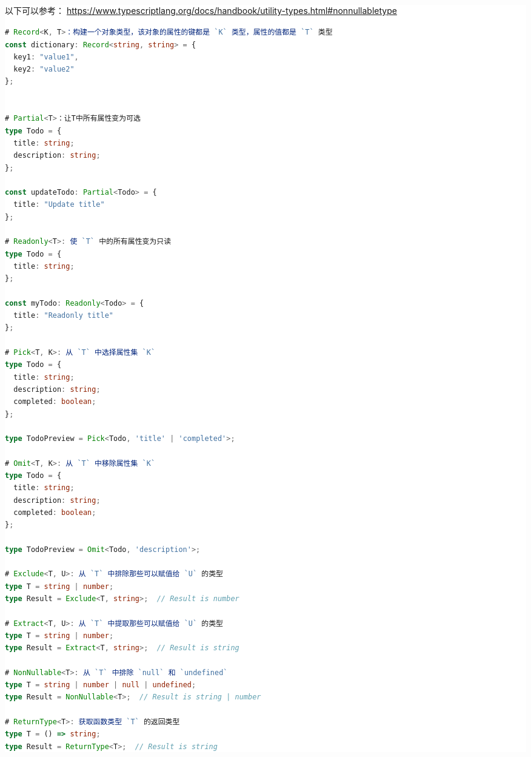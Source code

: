 以下可以参考： 
https://www.typescriptlang.org/docs/handbook/utility-types.html#nonnullabletype

```typescript
# Record<K, T>：构建一个对象类型，该对象的属性的键都是 `K` 类型，属性的值都是 `T` 类型
const dictionary: Record<string, string> = {
  key1: "value1",
  key2: "value2"
};


# Partial<T>：让T中所有属性变为可选
type Todo = {
  title: string;
  description: string;
};

const updateTodo: Partial<Todo> = {
  title: "Update title"
};

# Readonly<T>: 使 `T` 中的所有属性变为只读
type Todo = {
  title: string;
};

const myTodo: Readonly<Todo> = {
  title: "Readonly title"
};

# Pick<T, K>: 从 `T` 中选择属性集 `K`
type Todo = {
  title: string;
  description: string;
  completed: boolean;
};

type TodoPreview = Pick<Todo, 'title' | 'completed'>;

# Omit<T, K>: 从 `T` 中移除属性集 `K`
type Todo = {
  title: string;
  description: string;
  completed: boolean;
};

type TodoPreview = Omit<Todo, 'description'>;

# Exclude<T, U>: 从 `T` 中排除那些可以赋值给 `U` 的类型
type T = string | number;
type Result = Exclude<T, string>;  // Result is number

# Extract<T, U>: 从 `T` 中提取那些可以赋值给 `U` 的类型
type T = string | number;
type Result = Extract<T, string>;  // Result is string

# NonNullable<T>: 从 `T` 中排除 `null` 和 `undefined`
type T = string | number | null | undefined;
type Result = NonNullable<T>;  // Result is string | number

# ReturnType<T>: 获取函数类型 `T` 的返回类型
type T = () => string;
type Result = ReturnType<T>;  // Result is string

```